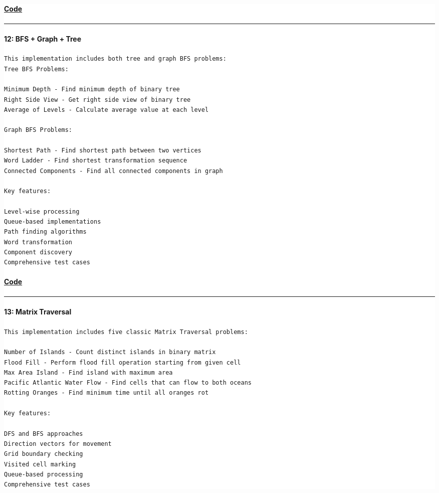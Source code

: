 #### [Code](https://github.com/giridharmb/programming-questions/blob/master/11-dfs-graph-tree.go)

---

#### 12: BFS + Graph + Tree

```
This implementation includes both tree and graph BFS problems:
Tree BFS Problems:

Minimum Depth - Find minimum depth of binary tree
Right Side View - Get right side view of binary tree
Average of Levels - Calculate average value at each level

Graph BFS Problems:

Shortest Path - Find shortest path between two vertices
Word Ladder - Find shortest transformation sequence
Connected Components - Find all connected components in graph

Key features:

Level-wise processing
Queue-based implementations
Path finding algorithms
Word transformation
Component discovery
Comprehensive test cases
```

#### [Code](https://github.com/giridharmb/programming-questions/blob/master/12-bfs-graph-tree.go)

---

#### 13: Matrix Traversal

```
This implementation includes five classic Matrix Traversal problems:

Number of Islands - Count distinct islands in binary matrix
Flood Fill - Perform flood fill operation starting from given cell
Max Area Island - Find island with maximum area
Pacific Atlantic Water Flow - Find cells that can flow to both oceans
Rotting Oranges - Find minimum time until all oranges rot

Key features:

DFS and BFS approaches
Direction vectors for movement
Grid boundary checking
Visited cell marking
Queue-based processing
Comprehensive test cases
```
